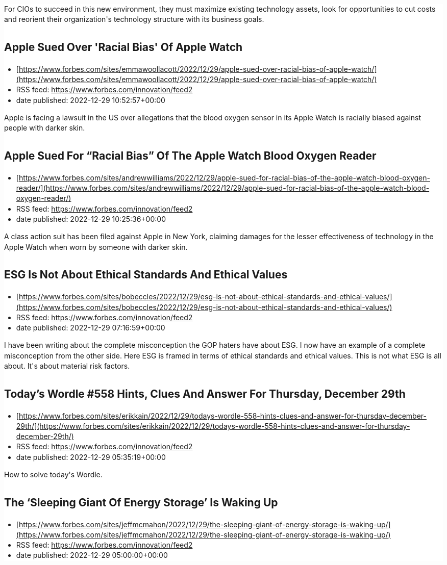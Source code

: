 For CIOs to succeed in this new environment, they must maximize existing technology assets, look for opportunities to cut costs and reorient their organization's technology structure with its business goals.

## Apple Sued Over 'Racial Bias' Of Apple Watch
 - [https://www.forbes.com/sites/emmawoollacott/2022/12/29/apple-sued-over-racial-bias-of-apple-watch/](https://www.forbes.com/sites/emmawoollacott/2022/12/29/apple-sued-over-racial-bias-of-apple-watch/)
 - RSS feed: https://www.forbes.com/innovation/feed2
 - date published: 2022-12-29 10:52:57+00:00

Apple is facing a lawsuit in the US over allegations that the blood oxygen sensor in its Apple Watch is racially biased against people with darker skin.

## Apple Sued For “Racial Bias” Of The Apple Watch Blood Oxygen Reader
 - [https://www.forbes.com/sites/andrewwilliams/2022/12/29/apple-sued-for-racial-bias-of-the-apple-watch-blood-oxygen-reader/](https://www.forbes.com/sites/andrewwilliams/2022/12/29/apple-sued-for-racial-bias-of-the-apple-watch-blood-oxygen-reader/)
 - RSS feed: https://www.forbes.com/innovation/feed2
 - date published: 2022-12-29 10:25:36+00:00

A class action suit has been filed against Apple in New York, claiming damages for the lesser effectiveness of technology in the Apple Watch when worn by someone with darker skin.

## ESG Is Not About Ethical Standards And Ethical Values
 - [https://www.forbes.com/sites/bobeccles/2022/12/29/esg-is-not-about-ethical-standards-and-ethical-values/](https://www.forbes.com/sites/bobeccles/2022/12/29/esg-is-not-about-ethical-standards-and-ethical-values/)
 - RSS feed: https://www.forbes.com/innovation/feed2
 - date published: 2022-12-29 07:16:59+00:00

I have been writing about the complete misconception the GOP haters have about ESG. I now have an example of a complete misconception from the other side. Here ESG is framed in terms of ethical standards and ethical values. This is not what ESG is all about. It's about material risk factors.

## Today’s Wordle #558 Hints, Clues And Answer For Thursday, December 29th
 - [https://www.forbes.com/sites/erikkain/2022/12/29/todays-wordle-558-hints-clues-and-answer-for-thursday-december-29th/](https://www.forbes.com/sites/erikkain/2022/12/29/todays-wordle-558-hints-clues-and-answer-for-thursday-december-29th/)
 - RSS feed: https://www.forbes.com/innovation/feed2
 - date published: 2022-12-29 05:35:19+00:00

How to solve today's Wordle.

## The ‘Sleeping Giant Of Energy Storage’ Is Waking Up
 - [https://www.forbes.com/sites/jeffmcmahon/2022/12/29/the-sleeping-giant-of-energy-storage-is-waking-up/](https://www.forbes.com/sites/jeffmcmahon/2022/12/29/the-sleeping-giant-of-energy-storage-is-waking-up/)
 - RSS feed: https://www.forbes.com/innovation/feed2
 - date published: 2022-12-29 05:00:00+00:00
